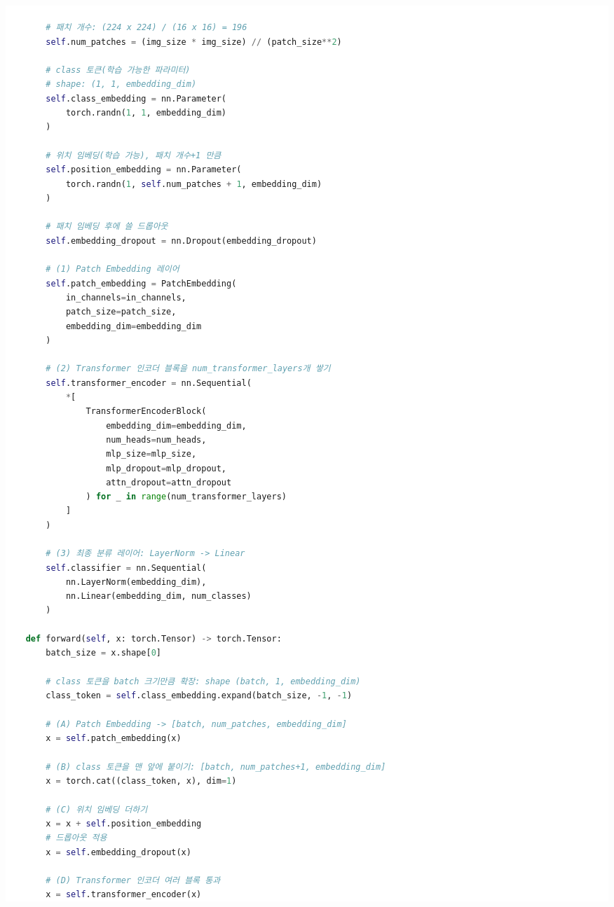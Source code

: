 ```python

        # 패치 개수: (224 x 224) / (16 x 16) = 196
        self.num_patches = (img_size * img_size) // (patch_size**2)

        # class 토큰(학습 가능한 파라미터)
        # shape: (1, 1, embedding_dim)
        self.class_embedding = nn.Parameter(
            torch.randn(1, 1, embedding_dim)
        )

        # 위치 임베딩(학습 가능), 패치 개수+1 만큼
        self.position_embedding = nn.Parameter(
            torch.randn(1, self.num_patches + 1, embedding_dim)
        )

        # 패치 임베딩 후에 쓸 드롭아웃
        self.embedding_dropout = nn.Dropout(embedding_dropout)

        # (1) Patch Embedding 레이어
        self.patch_embedding = PatchEmbedding(
            in_channels=in_channels,
            patch_size=patch_size,
            embedding_dim=embedding_dim
        )

        # (2) Transformer 인코더 블록을 num_transformer_layers개 쌓기
        self.transformer_encoder = nn.Sequential(
            *[
                TransformerEncoderBlock(
                    embedding_dim=embedding_dim,
                    num_heads=num_heads,
                    mlp_size=mlp_size,
                    mlp_dropout=mlp_dropout,
                    attn_dropout=attn_dropout
                ) for _ in range(num_transformer_layers)
            ]
        )

        # (3) 최종 분류 레이어: LayerNorm -> Linear
        self.classifier = nn.Sequential(
            nn.LayerNorm(embedding_dim),
            nn.Linear(embedding_dim, num_classes)
        )

    def forward(self, x: torch.Tensor) -> torch.Tensor:
        batch_size = x.shape[0]

        # class 토큰을 batch 크기만큼 확장: shape (batch, 1, embedding_dim)
        class_token = self.class_embedding.expand(batch_size, -1, -1)

        # (A) Patch Embedding -> [batch, num_patches, embedding_dim]
        x = self.patch_embedding(x)

        # (B) class 토큰을 맨 앞에 붙이기: [batch, num_patches+1, embedding_dim]
        x = torch.cat((class_token, x), dim=1)

        # (C) 위치 임베딩 더하기
        x = x + self.position_embedding
        # 드롭아웃 적용
        x = self.embedding_dropout(x)

        # (D) Transformer 인코더 여러 블록 통과
        x = self.transformer_encoder(x)
```